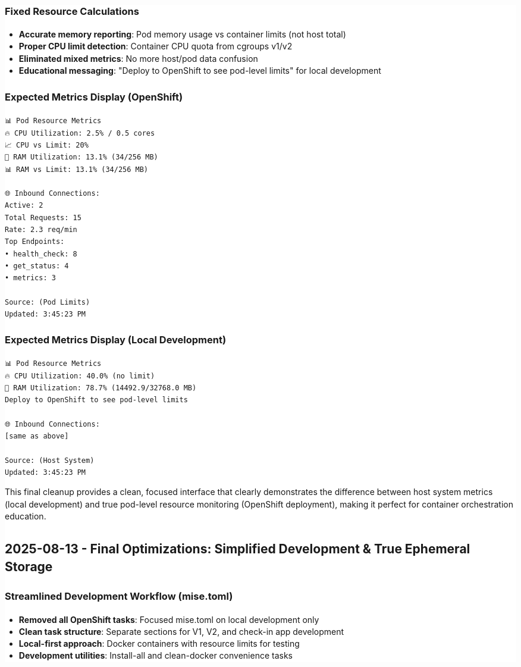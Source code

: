 ### Fixed Resource Calculations
- **Accurate memory reporting**: Pod memory usage vs container limits (not host total)
- **Proper CPU limit detection**: Container CPU quota from cgroups v1/v2
- **Eliminated mixed metrics**: No more host/pod data confusion
- **Educational messaging**: "Deploy to OpenShift to see pod-level limits" for local development

### Expected Metrics Display (OpenShift)
```
📊 Pod Resource Metrics
🔥 CPU Utilization: 2.5% / 0.5 cores
📈 CPU vs Limit: 20%
🧠 RAM Utilization: 13.1% (34/256 MB)
📊 RAM vs Limit: 13.1% (34/256 MB)

🌐 Inbound Connections:
Active: 2
Total Requests: 15
Rate: 2.3 req/min
Top Endpoints:
• health_check: 8
• get_status: 4
• metrics: 3

Source: (Pod Limits)
Updated: 3:45:23 PM
```

### Expected Metrics Display (Local Development)
```
📊 Pod Resource Metrics
🔥 CPU Utilization: 40.0% (no limit)
🧠 RAM Utilization: 78.7% (14492.9/32768.0 MB)
Deploy to OpenShift to see pod-level limits

🌐 Inbound Connections:
[same as above]

Source: (Host System)
Updated: 3:45:23 PM
```

This final cleanup provides a clean, focused interface that clearly demonstrates the difference between host system metrics (local development) and true pod-level resource monitoring (OpenShift deployment), making it perfect for container orchestration education.

## 2025-08-13 - Final Optimizations: Simplified Development & True Ephemeral Storage

### Streamlined Development Workflow (mise.toml)
- **Removed all OpenShift tasks**: Focused mise.toml on local development only
- **Clean task structure**: Separate sections for V1, V2, and check-in app development
- **Local-first approach**: Docker containers with resource limits for testing
- **Development utilities**: Install-all and clean-docker convenience tasks
